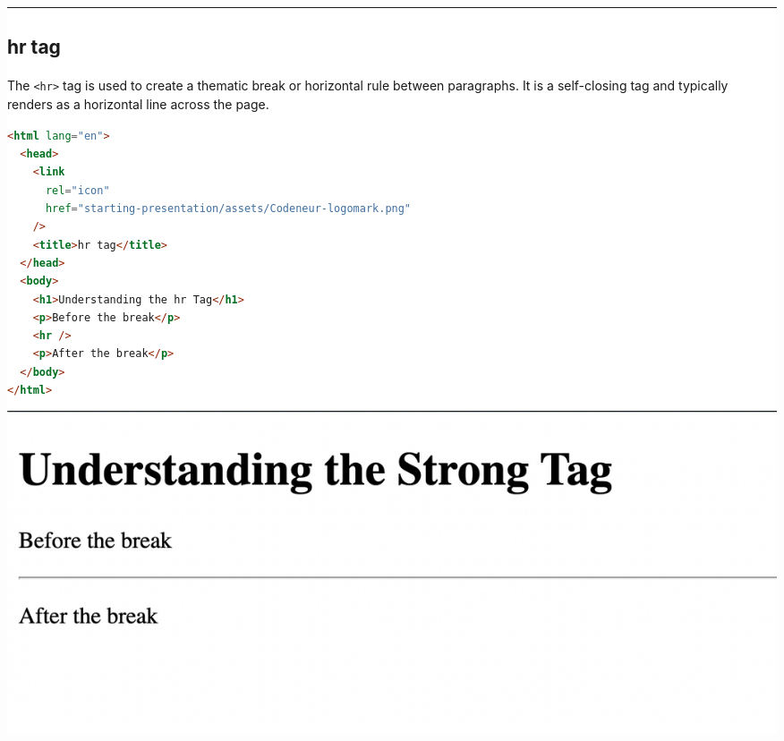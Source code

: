 </div>

</div>

---

## hr tag

The `<hr>` tag is used to create a thematic break or horizontal rule between paragraphs. It is a self-closing tag and typically renders as a horizontal line across the page.

<div class="grid grid-cols-2 gap-4">
<div>

```html
<html lang="en">
  <head>
    <link
      rel="icon"
      href="starting-presentation/assets/Codeneur-logomark.png"
    />
    <title>hr tag</title>
  </head>
  <body>
    <h1>Understanding the hr Tag</h1>
    <p>Before the break</p>
    <hr />
    <p>After the break</p>
  </body>
</html>
```

</div>

<div>

<v-click>
<img border="rounded" src="assets/hr_tag.png" alt="">
</v-click>
